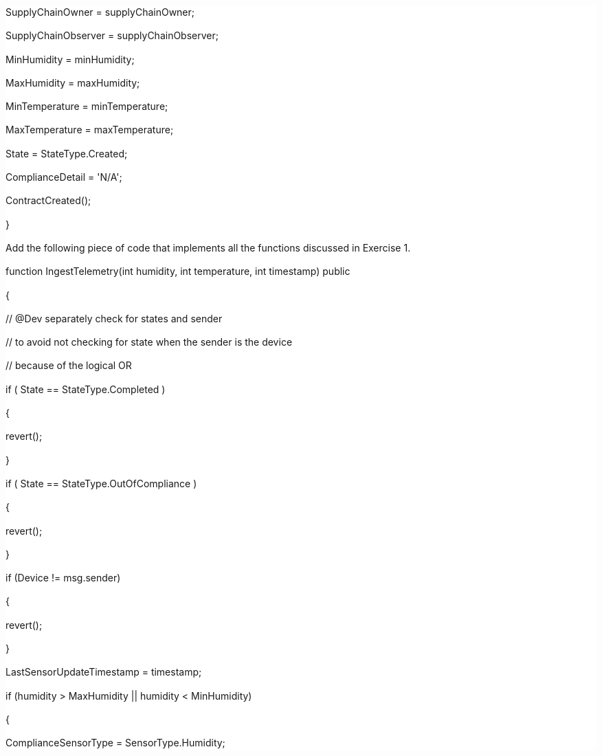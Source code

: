 SupplyChainOwner = supplyChainOwner;

SupplyChainObserver = supplyChainObserver;

MinHumidity = minHumidity;

MaxHumidity = maxHumidity;

MinTemperature = minTemperature;

MaxTemperature = maxTemperature;

State = StateType.Created;

ComplianceDetail = 'N/A';

ContractCreated();

}

Add the following piece of code that implements all the functions discussed in
Exercise 1.

function IngestTelemetry(int humidity, int temperature, int timestamp) public

{

// \@Dev separately check for states and sender

// to avoid not checking for state when the sender is the device

// because of the logical OR

if ( State == StateType.Completed )

{

revert();

}

if ( State == StateType.OutOfCompliance )

{

revert();

}

if (Device != msg.sender)

{

revert();

}

LastSensorUpdateTimestamp = timestamp;

if (humidity \> MaxHumidity \|\| humidity \< MinHumidity)

{

ComplianceSensorType = SensorType.Humidity;
